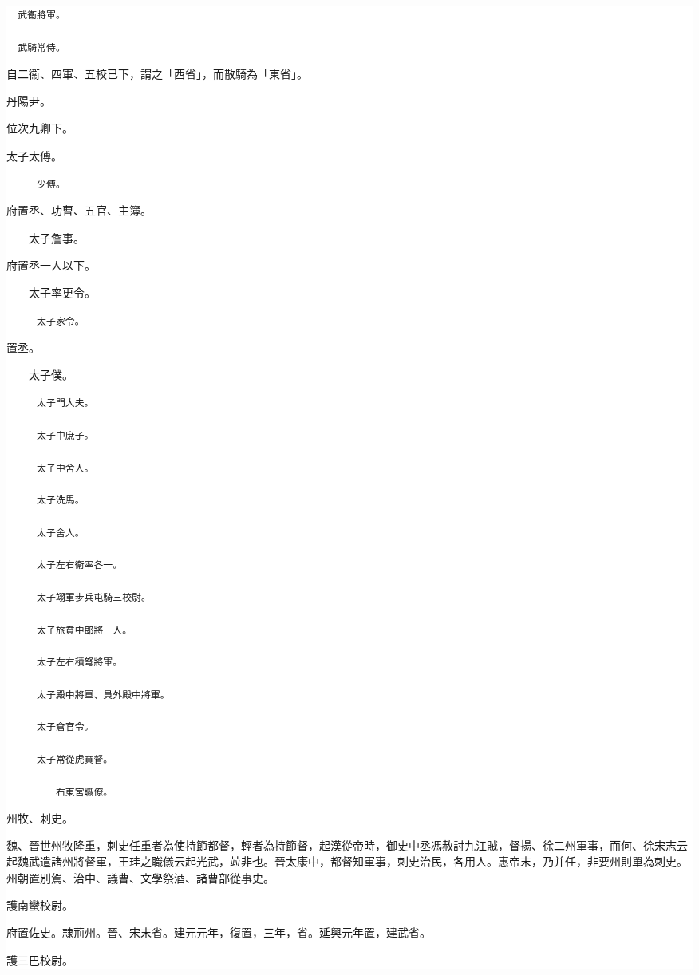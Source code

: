      武衞將軍。  

      武騎常侍。

自二衞、四軍、五校已下，謂之「西省」，而散騎為「東省」。

丹陽尹。

位次九卿下。

太子太傅。  

      　　少傅。

府置丞、功曹、五官、主簿。

　　太子詹事。

府置丞一人以下。

　　太子率更令。  

      　　太子家令。

置丞。

　　太子僕。  

      　　太子門大夫。  

      　　太子中庶子。  

      　　太子中舍人。  

      　　太子洗馬。  

      　　太子舍人。  

      　　太子左右衞率各一。  

      　　太子翊軍步兵屯騎三校尉。  

      　　太子旅賁中郎將一人。  

      　　太子左右積弩將軍。  

      　　太子殿中將軍、員外殿中將軍。  

      　　太子倉官令。  

      　　太子常從虎賁督。  

      　　　　右東宮職僚。

州牧、刺史。

魏、晉世州牧隆重，刺史任重者為使持節都督，輕者為持節督，起漢從帝時，御史中丞馮赦討九江賊，督揚、徐二州軍事，而何、徐宋志云起魏武遣諸州將督軍，王珪之職儀云起光武，竝非也。晉太康中，都督知軍事，刺史治民，各用人。惠帝末，乃并任，非要州則單為刺史。州朝置別駕、治中、議曹、文學祭酒、諸曹部從事史。

護南蠻校尉。

府置佐史。隷荊州。晉、宋末省。建元元年，復置，三年，省。延興元年置，建武省。

護三巴校尉。
